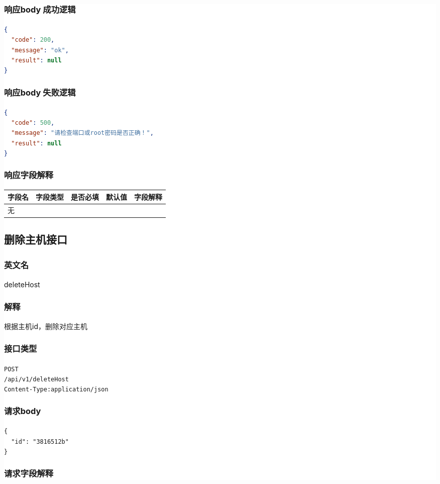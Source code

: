 ### 响应body 成功逻辑

```json
{
  "code": 200,
  "message": "ok",
  "result": null
}
```

### 响应body 失败逻辑

```json
{
  "code": 500,
  "message": "请检查端口或root密码是否正确！",
  "result": null
}
```

### 响应字段解释

字段名|字段类型|是否必填|默认值|字段解释
--- | --- | --- | --- | ---
无 | | | |

## 删除主机接口

### 英文名

deleteHost

### 解释

根据主机id，删除对应主机

### 接口类型

```
POST
/api/v1/deleteHost
Content-Type:application/json
```

### 请求body

```
{
  "id": "3816512b"
}
```

### 请求字段解释
